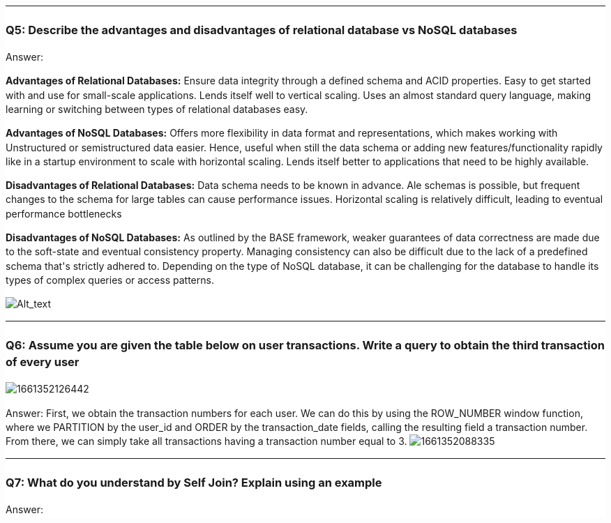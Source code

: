 ```
```

---

### Q5: Describe the advantages and disadvantages of relational database vs NoSQL databases

Answer:

**Advantages of Relational Databases:** Ensure data integrity through a defined schema and ACID properties.  Easy to get started with and use for small-scale applications. Lends itself well to vertical scaling.  Uses an almost standard query language, making learning or switching between types of relational databases easy.

**Advantages of NoSQL Databases:** Offers more flexibility in data format and representations, which makes working with Unstructured or semistructured data easier.  Hence, useful when still the data schema or adding new features/functionality rapidly like in a startup environment to scale with horizontal scaling.  Lends itself better to applications that need to be highly available. 

**Disadvantages of Relational Databases:** Data schema needs to be known in advance.  Ale schemas is possible, but frequent changes to the schema for large tables can cause performance issues.  Horizontal scaling is relatively difficult, leading to eventual performance bottlenecks

**Disadvantages of NoSQL Databases:** As outlined by the BASE framework, weaker guarantees of data correctness are made due to the soft-state and eventual consistency property.  Managing consistency can also be difficult due to the lack of a predefined schema that's strictly adhered to. Depending on the type of NoSQL database, it can be challenging for the database to handle its types of complex queries or access patterns.


![Alt_text](https://github.com/youssefHosni/Data-Science-Interview-Questions/blob/main/Figures/ezgif.com-gif-maker.jpg)

---

### Q6: Assume you are given the table below on user transactions. Write a query to obtain the third transaction of every user

![1661352126442](https://user-images.githubusercontent.com/72076328/186479648-5dcbf0a3-46e3-46b4-99ab-94feeace3dca.png)

Answer:
First, we obtain the transaction numbers for each user. We can do this by using the ROW_NUMBER window function, where we PARTITION by the user_id and ORDER by the transaction_date fields, calling the resulting field a transaction number. From there, we can simply take all transactions having a transaction number equal to 3.
![1661352088335](https://user-images.githubusercontent.com/72076328/186479695-5d2b7f36-5703-489d-87e3-6bad6ee1a9b7.jpg)

---

### Q7: What do you understand by Self Join? Explain using an example

Answer:
